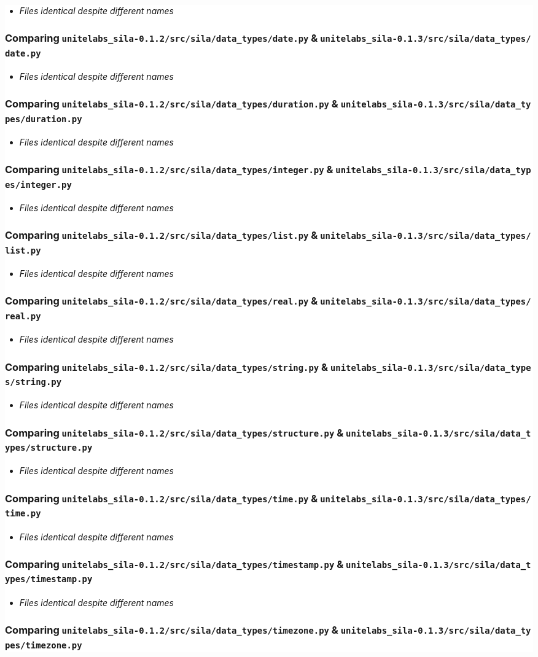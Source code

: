  * *Files identical despite different names*

### Comparing `unitelabs_sila-0.1.2/src/sila/data_types/date.py` & `unitelabs_sila-0.1.3/src/sila/data_types/date.py`

 * *Files identical despite different names*

### Comparing `unitelabs_sila-0.1.2/src/sila/data_types/duration.py` & `unitelabs_sila-0.1.3/src/sila/data_types/duration.py`

 * *Files identical despite different names*

### Comparing `unitelabs_sila-0.1.2/src/sila/data_types/integer.py` & `unitelabs_sila-0.1.3/src/sila/data_types/integer.py`

 * *Files identical despite different names*

### Comparing `unitelabs_sila-0.1.2/src/sila/data_types/list.py` & `unitelabs_sila-0.1.3/src/sila/data_types/list.py`

 * *Files identical despite different names*

### Comparing `unitelabs_sila-0.1.2/src/sila/data_types/real.py` & `unitelabs_sila-0.1.3/src/sila/data_types/real.py`

 * *Files identical despite different names*

### Comparing `unitelabs_sila-0.1.2/src/sila/data_types/string.py` & `unitelabs_sila-0.1.3/src/sila/data_types/string.py`

 * *Files identical despite different names*

### Comparing `unitelabs_sila-0.1.2/src/sila/data_types/structure.py` & `unitelabs_sila-0.1.3/src/sila/data_types/structure.py`

 * *Files identical despite different names*

### Comparing `unitelabs_sila-0.1.2/src/sila/data_types/time.py` & `unitelabs_sila-0.1.3/src/sila/data_types/time.py`

 * *Files identical despite different names*

### Comparing `unitelabs_sila-0.1.2/src/sila/data_types/timestamp.py` & `unitelabs_sila-0.1.3/src/sila/data_types/timestamp.py`

 * *Files identical despite different names*

### Comparing `unitelabs_sila-0.1.2/src/sila/data_types/timezone.py` & `unitelabs_sila-0.1.3/src/sila/data_types/timezone.py`
